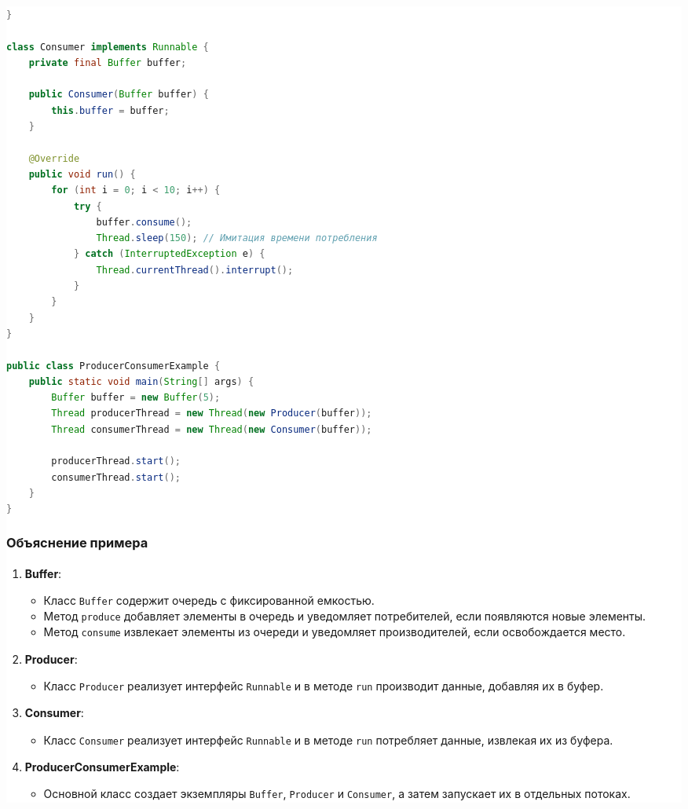 ```java
}

class Consumer implements Runnable {
    private final Buffer buffer;

    public Consumer(Buffer buffer) {
        this.buffer = buffer;
    }

    @Override
    public void run() {
        for (int i = 0; i < 10; i++) {
            try {
                buffer.consume();
                Thread.sleep(150); // Имитация времени потребления
            } catch (InterruptedException e) {
                Thread.currentThread().interrupt();
            }
        }
    }
}

public class ProducerConsumerExample {
    public static void main(String[] args) {
        Buffer buffer = new Buffer(5);
        Thread producerThread = new Thread(new Producer(buffer));
        Thread consumerThread = new Thread(new Consumer(buffer));

        producerThread.start();
        consumerThread.start();
    }
}
```

### Объяснение примера

1. **Buffer**:
   - Класс `Buffer` содержит очередь с фиксированной емкостью.
   - Метод `produce` добавляет элементы в очередь и уведомляет потребителей, если появляются новые элементы.
   - Метод `consume` извлекает элементы из очереди и уведомляет производителей, если освобождается место.

2. **Producer**:
   - Класс `Producer` реализует интерфейс `Runnable` и в методе `run` производит данные, добавляя их в буфер.

3. **Consumer**:
   - Класс `Consumer` реализует интерфейс `Runnable` и в методе `run` потребляет данные, извлекая их из буфера.

4. **ProducerConsumerExample**:
   - Основной класс создает экземпляры `Buffer`, `Producer` и `Consumer`, а затем запускает их в отдельных потоках.
